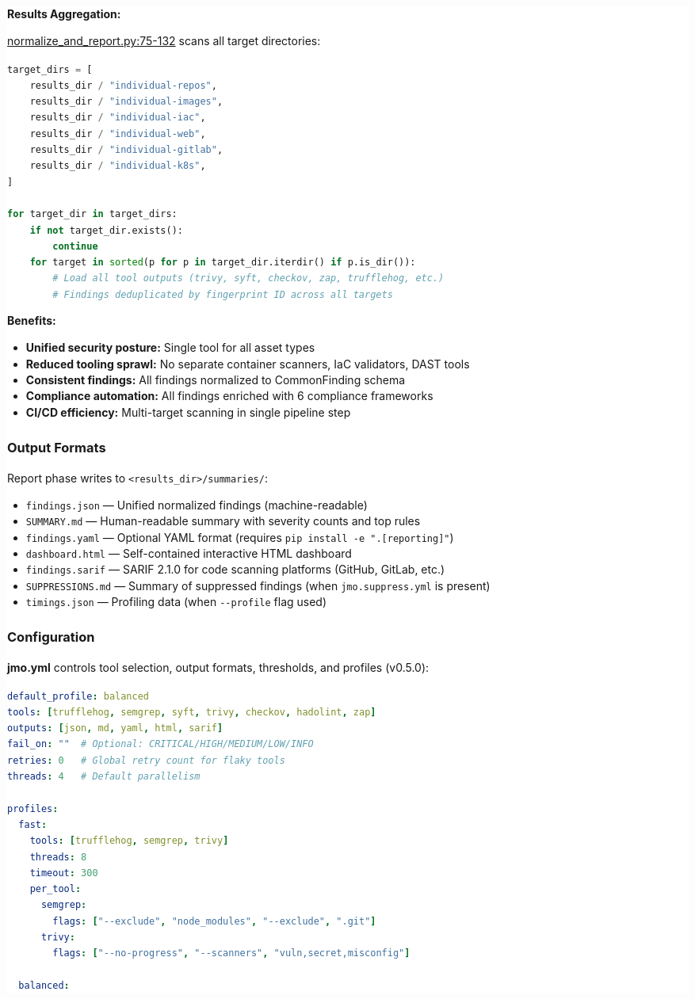 **Results Aggregation:**

[normalize_and_report.py:75-132](scripts/core/normalize_and_report.py#L75-L132) scans all target directories:

```python
target_dirs = [
    results_dir / "individual-repos",
    results_dir / "individual-images",
    results_dir / "individual-iac",
    results_dir / "individual-web",
    results_dir / "individual-gitlab",
    results_dir / "individual-k8s",
]

for target_dir in target_dirs:
    if not target_dir.exists():
        continue
    for target in sorted(p for p in target_dir.iterdir() if p.is_dir()):
        # Load all tool outputs (trivy, syft, checkov, zap, trufflehog, etc.)
        # Findings deduplicated by fingerprint ID across all targets
```

**Benefits:**

- **Unified security posture:** Single tool for all asset types
- **Reduced tooling sprawl:** No separate container scanners, IaC validators, DAST tools
- **Consistent findings:** All findings normalized to CommonFinding schema
- **Compliance automation:** All findings enriched with 6 compliance frameworks
- **CI/CD efficiency:** Multi-target scanning in single pipeline step

### Output Formats

Report phase writes to `<results_dir>/summaries/`:

- `findings.json` — Unified normalized findings (machine-readable)
- `SUMMARY.md` — Human-readable summary with severity counts and top rules
- `findings.yaml` — Optional YAML format (requires `pip install -e ".[reporting]"`)
- `dashboard.html` — Self-contained interactive HTML dashboard
- `findings.sarif` — SARIF 2.1.0 for code scanning platforms (GitHub, GitLab, etc.)
- `SUPPRESSIONS.md` — Summary of suppressed findings (when `jmo.suppress.yml` is present)
- `timings.json` — Profiling data (when `--profile` flag used)

### Configuration

**jmo.yml** controls tool selection, output formats, thresholds, and profiles (v0.5.0):

```yaml
default_profile: balanced
tools: [trufflehog, semgrep, syft, trivy, checkov, hadolint, zap]
outputs: [json, md, yaml, html, sarif]
fail_on: ""  # Optional: CRITICAL/HIGH/MEDIUM/LOW/INFO
retries: 0   # Global retry count for flaky tools
threads: 4   # Default parallelism

profiles:
  fast:
    tools: [trufflehog, semgrep, trivy]
    threads: 8
    timeout: 300
    per_tool:
      semgrep:
        flags: ["--exclude", "node_modules", "--exclude", ".git"]
      trivy:
        flags: ["--no-progress", "--scanners", "vuln,secret,misconfig"]

  balanced:
```